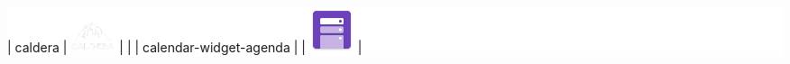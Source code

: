 | caldera | <img src="../icons/caldera.png" alt="caldera" width="50"> |   |
| calendar-widget-agenda |  |  <img src="../icons/calendar-widget-agenda.svg" alt="calendar-widget-agenda" width="50"> |